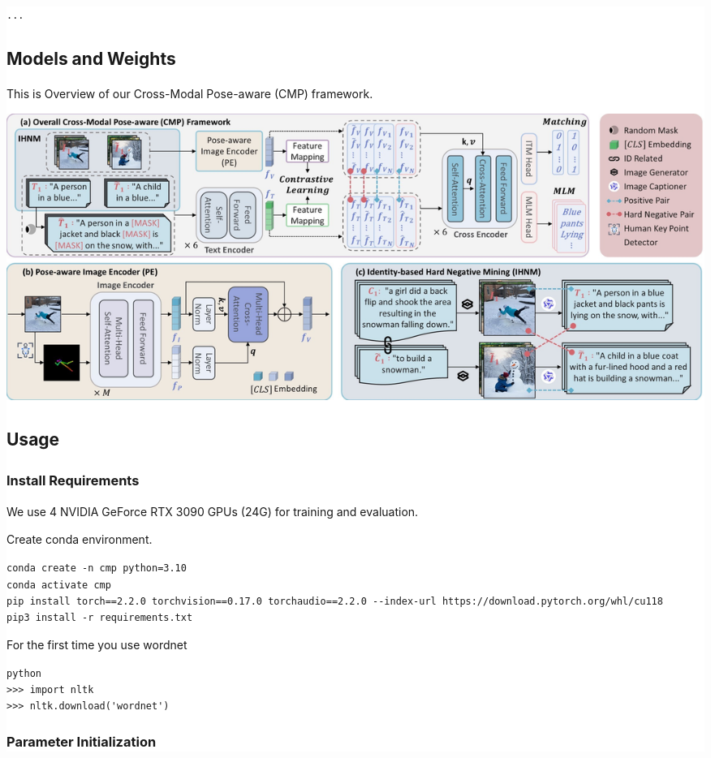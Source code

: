 ```
...
```

## Models and Weights

This is Overview of our Cross-Modal Pose-aware (CMP) framework. 
<div align="center"><img src="assets/framework.jpg" width="900"></div>

[//]: # (The checkpoints `baseline.pth` and training log have been released at)
[//]: # ([Google Drive]&#40;&#41;.)


## Usage

### Install Requirements

We use 4 NVIDIA GeForce RTX 3090 GPUs (24G) for training and evaluation.

Create conda environment.

```
conda create -n cmp python=3.10
conda activate cmp
pip install torch==2.2.0 torchvision==0.17.0 torchaudio==2.2.0 --index-url https://download.pytorch.org/whl/cu118
pip3 install -r requirements.txt
```

For the first time you use wordnet
```
python
>>> import nltk
>>> nltk.download('wordnet')
```

### Parameter Initialization


[//]: # (|    |-- baseline.pth)
[//]: # (### Evaluation)
[//]: # ()
[//]: # (```)
[//]: # (python3 run.py --task "baseline" --evaluate --dist "f4" --output_dir "output/baseline_eval" --checkpoint "checkpoint/baseline.pth")
[//]: # (```)